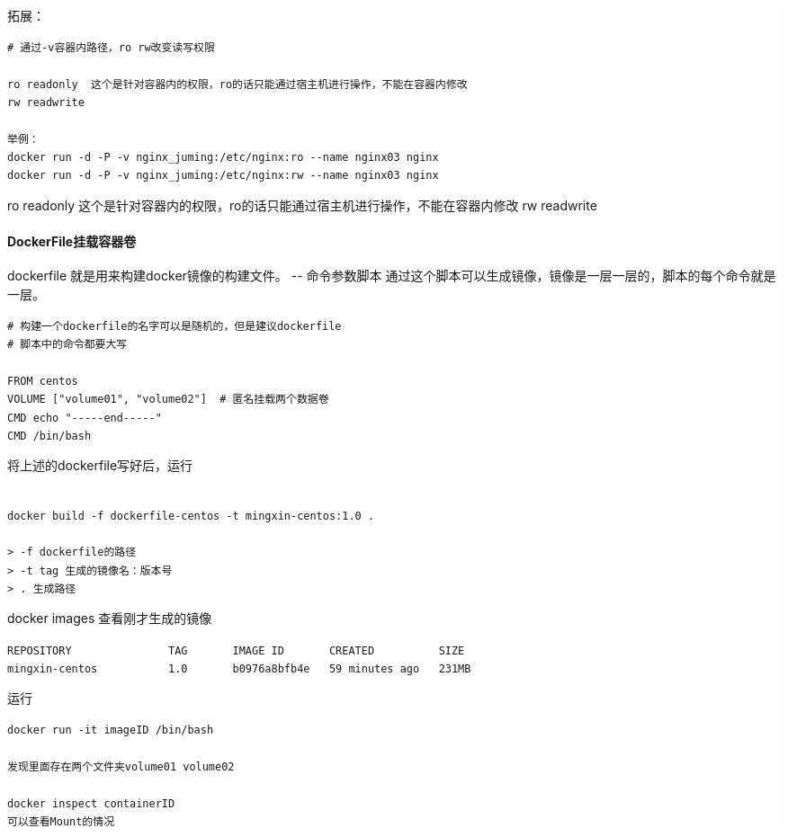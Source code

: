 拓展：
```shell
# 通过-v容器内路径，ro rw改变读写权限

ro readonly  这个是针对容器内的权限，ro的话只能通过宿主机进行操作，不能在容器内修改
rw readwrite

举例：
docker run -d -P -v nginx_juming:/etc/nginx:ro --name nginx03 nginx
docker run -d -P -v nginx_juming:/etc/nginx:rw --name nginx03 nginx

```


ro readonly  这个是针对容器内的权限，ro的话只能通过宿主机进行操作，不能在容器内修改
rw readwrite

#### DockerFile挂载容器卷
dockerfile 就是用来构建docker镜像的构建文件。 -- 命令参数脚本
通过这个脚本可以生成镜像，镜像是一层一层的，脚本的每个命令就是一层。

```shell
# 构建一个dockerfile的名字可以是随机的，但是建议dockerfile
# 脚本中的命令都要大写

FROM centos
VOLUME ["volume01", "volume02"]  # 匿名挂载两个数据卷
CMD echo "-----end-----"
CMD /bin/bash

```

将上述的dockerfile写好后，运行
```shell

docker build -f dockerfile-centos -t mingxin-centos:1.0 .

> -f dockerfile的路径
> -t tag 生成的镜像名：版本号
> . 生成路径

```

docker images 查看刚才生成的镜像
```shell
REPOSITORY               TAG       IMAGE ID       CREATED          SIZE
mingxin-centos           1.0       b0976a8bfb4e   59 minutes ago   231MB
```

运行
```shell
docker run -it imageID /bin/bash

发现里面存在两个文件夹volume01 volume02

docker inspect containerID
可以查看Mount的情况
```
